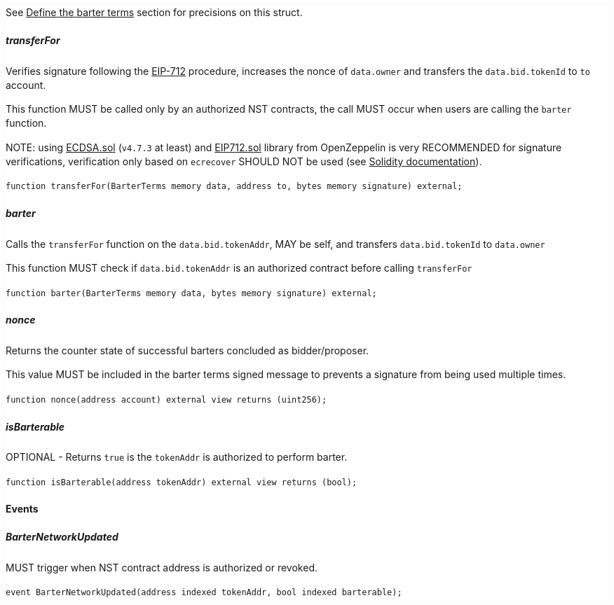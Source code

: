 See [Define the barter terms](#define-the-barter-terms) section for precisions on this struct.

##### transferFor

Verifies signature following the [EIP-712](https://github.com/ethereum/EIPs/blob/master/EIPS/eip-712.md) procedure, increases the nonce of `data.owner` and transfers the `data.bid.tokenId` to `to` account.

This function MUST be called only by an authorized NST contracts, the call MUST occur when users are calling the `barter` function.

NOTE: using [ECDSA.sol](https://github.com/OpenZeppelin/openzeppelin-contracts/blob/master/contracts/utils/cryptography/ECDSA.sol) (`v4.7.3` at least) and [EIP712.sol](https://github.com/OpenZeppelin/openzeppelin-contracts/blob/master/contracts/utils/cryptography/EIP712.sol) library from OpenZeppelin is very RECOMMENDED for signature verifications, verification only based on `ecrecover` SHOULD NOT be used (see [Solidity documentation](https://docs.soliditylang.org/en/latest/units-and-global-variables.html#mathematical-and-cryptographic-functions)).

```solidity
function transferFor(BarterTerms memory data, address to, bytes memory signature) external;
```

##### barter

Calls the `transferFor` function on the `data.bid.tokenAddr`, MAY be self, and transfers `data.bid.tokenId` to `data.owner`

This function MUST check if `data.bid.tokenAddr` is an authorized contract before calling `transferFor`

```solidity
function barter(BarterTerms memory data, bytes memory signature) external;
```

##### nonce

Returns the counter state of successful barters concluded as bidder/proposer.

This value MUST be included in the barter terms signed message to prevents a signature from being used multiple times.

```solidity
function nonce(address account) external view returns (uint256);
```

##### isBarterable

OPTIONAL - Returns `true` is the `tokenAddr` is authorized to perform barter.

```solidity
function isBarterable(address tokenAddr) external view returns (bool);
```

#### Events

##### BarterNetworkUpdated

MUST trigger when NST contract address is authorized or revoked.

```solidity
event BarterNetworkUpdated(address indexed tokenAddr, bool indexed barterable);
```
